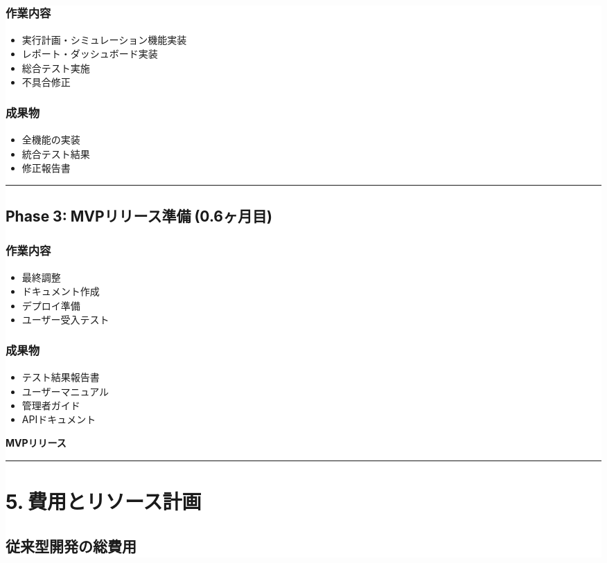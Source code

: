 ### 作業内容
- 実行計画・シミュレーション機能実装
- レポート・ダッシュボード実装
- 総合テスト実施
- 不具合修正

</div>
<div class="comparison-item">

### 成果物
- 全機能の実装
- 統合テスト結果
- 修正報告書

</div>
</div>

---

## Phase 3: MVPリリース準備 (0.6ヶ月目)

<div class="comparison">
<div class="comparison-item">

### 作業内容
- 最終調整
- ドキュメント作成
- デプロイ準備
- ユーザー受入テスト

</div>
<div class="comparison-item">

### 成果物
- テスト結果報告書
- ユーザーマニュアル
- 管理者ガイド
- APIドキュメント

</div>
</div>

**MVPリリース**

---

# 5. 費用とリソース計画

## 従来型開発の総費用

<div class="comparison">
<div class="comparison-item">

